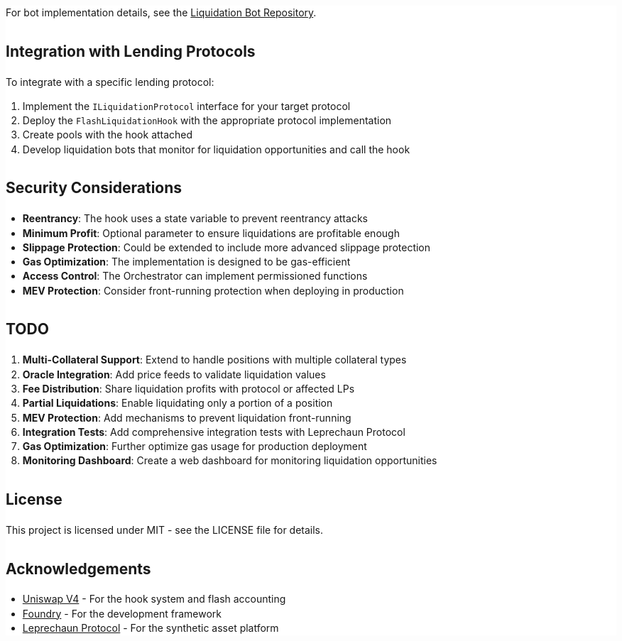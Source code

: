 For bot implementation details, see the [Liquidation Bot Repository](https://github.com/yourusername/liquidation-bot).

## Integration with Lending Protocols

To integrate with a specific lending protocol:

1. Implement the `ILiquidationProtocol` interface for your target protocol
2. Deploy the `FlashLiquidationHook` with the appropriate protocol implementation
3. Create pools with the hook attached
4. Develop liquidation bots that monitor for liquidation opportunities and call the hook

## Security Considerations

- **Reentrancy**: The hook uses a state variable to prevent reentrancy attacks
- **Minimum Profit**: Optional parameter to ensure liquidations are profitable enough
- **Slippage Protection**: Could be extended to include more advanced slippage protection
- **Gas Optimization**: The implementation is designed to be gas-efficient
- **Access Control**: The Orchestrator can implement permissioned functions
- **MEV Protection**: Consider front-running protection when deploying in production

## TODO

1. **Multi-Collateral Support**: Extend to handle positions with multiple collateral types
2. **Oracle Integration**: Add price feeds to validate liquidation values
3. **Fee Distribution**: Share liquidation profits with protocol or affected LPs
4. **Partial Liquidations**: Enable liquidating only a portion of a position
5. **MEV Protection**: Add mechanisms to prevent liquidation front-running
6. **Integration Tests**: Add comprehensive integration tests with Leprechaun Protocol
7. **Gas Optimization**: Further optimize gas usage for production deployment
8. **Monitoring Dashboard**: Create a web dashboard for monitoring liquidation opportunities

## License

This project is licensed under MIT - see the LICENSE file for details.

## Acknowledgements

- [Uniswap V4](https://github.com/Uniswap/v4-core) - For the hook system and flash accounting
- [Foundry](https://github.com/foundry-rs/foundry) - For the development framework
- [Leprechaun Protocol](https://github.com/yourusername/leprechaun-protocol) - For the synthetic asset platform
